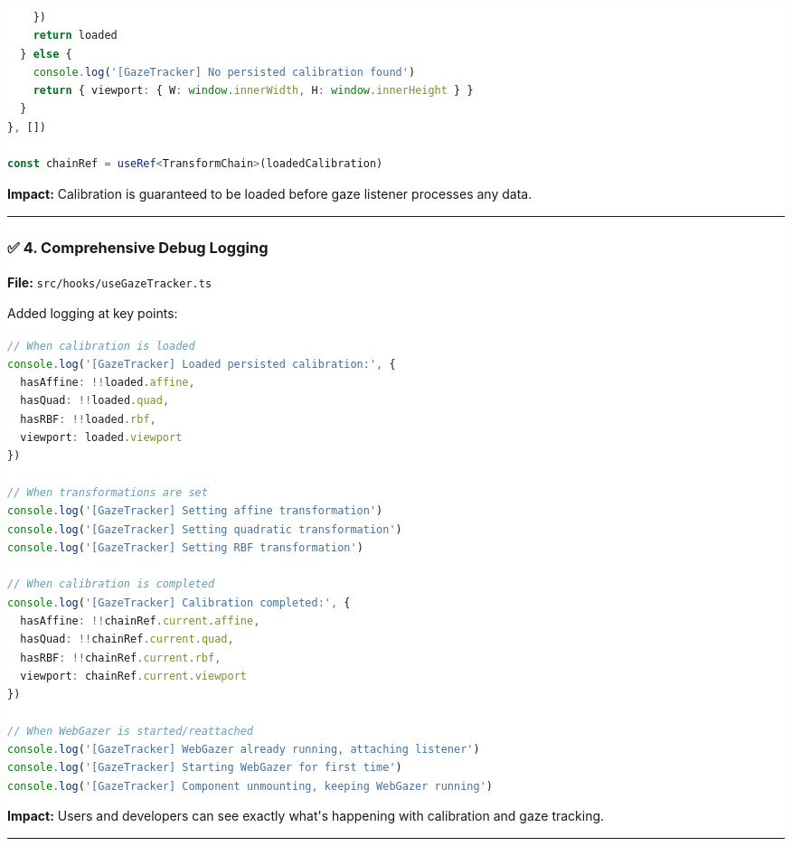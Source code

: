 ```typescript
    })
    return loaded
  } else {
    console.log('[GazeTracker] No persisted calibration found')
    return { viewport: { W: window.innerWidth, H: window.innerHeight } }
  }
}, [])

const chainRef = useRef<TransformChain>(loadedCalibration)
```

**Impact:** Calibration is guaranteed to be loaded before gaze listener processes any data.

---

### ✅ **4. Comprehensive Debug Logging**
**File:** `src/hooks/useGazeTracker.ts`

Added logging at key points:

```typescript
// When calibration is loaded
console.log('[GazeTracker] Loaded persisted calibration:', {
  hasAffine: !!loaded.affine,
  hasQuad: !!loaded.quad,
  hasRBF: !!loaded.rbf,
  viewport: loaded.viewport
})

// When transformations are set
console.log('[GazeTracker] Setting affine transformation')
console.log('[GazeTracker] Setting quadratic transformation')
console.log('[GazeTracker] Setting RBF transformation')

// When calibration is completed
console.log('[GazeTracker] Calibration completed:', {
  hasAffine: !!chainRef.current.affine,
  hasQuad: !!chainRef.current.quad,
  hasRBF: !!chainRef.current.rbf,
  viewport: chainRef.current.viewport
})

// When WebGazer is started/reattached
console.log('[GazeTracker] WebGazer already running, attaching listener')
console.log('[GazeTracker] Starting WebGazer for first time')
console.log('[GazeTracker] Component unmounting, keeping WebGazer running')
```

**Impact:** Users and developers can see exactly what's happening with calibration and gaze tracking.

---
